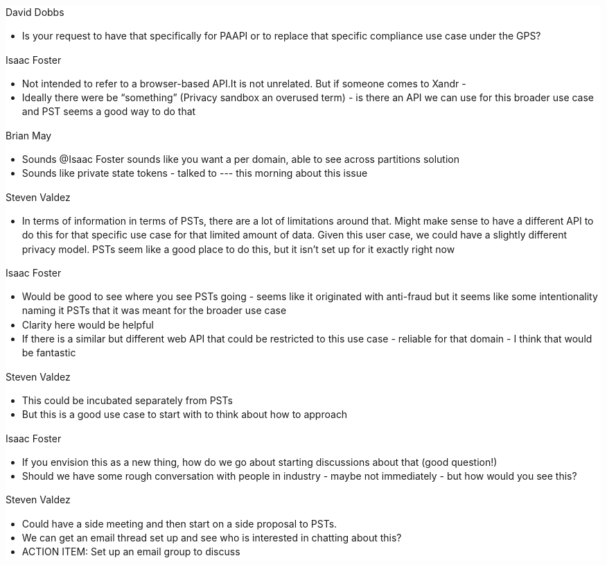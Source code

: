David Dobbs



*   Is your request to have that specifically for PAAPI or to replace that specific compliance use case under the GPS?

Isaac Foster



*   Not intended to refer to a browser-based API.It is not unrelated.  But if someone comes to Xandr - 
*   Ideally there were be “something” (Privacy sandbox an overused term) - is there an API we can use for this broader use case and PST seems a good way to do that

Brian May



*   Sounds @Isaac Foster sounds like you want a per domain, able to see across partitions solution
*   Sounds like private state tokens - talked to --- this morning about this issue

Steven Valdez



*   In terms of information in terms of PSTs, there are a lot of limitations around that.  Might make sense to have a different API to do this for that specific use case for that limited amount of data.  Given this user case, we could have a slightly different privacy model.  PSTs seem like a good place to do this, but it isn’t set up for it exactly right now

Isaac Foster



*   Would be good to see where you see PSTs going - seems like it originated with anti-fraud but it seems like some intentionality naming it PSTs that it was meant for the broader use case
*   Clarity here would be helpful
*   If there is a similar but different web API that could be restricted to this use case - reliable for that domain - I think that would be fantastic

Steven Valdez



*   This could be incubated separately from PSTs
*   But this is a good use case to start with to think about how to approach

Isaac Foster



*   If you envision this as a new thing, how do we go about starting discussions about that (good question!)
*   Should we have some rough conversation with people in industry - maybe not immediately - but how would you see this?

Steven Valdez



*   Could have a side meeting and then start on a side proposal to PSTs.
*   We can get an email thread set up and see who is interested in chatting about this?
*   ACTION ITEM: Set up an email group to discuss
